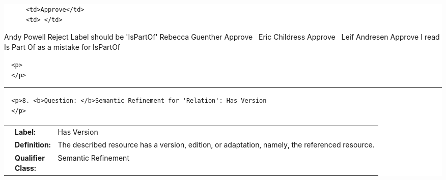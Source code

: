           <td>Approve</td>
          <td> </td>
</tr>
        <tr valign="top">
          <td>Andy Powell</td>
          <td>Reject</td>
          <td>Label should be 'IsPartOf'</td>
</tr>
        <tr valign="top">
          <td>Rebecca Guenther</td>
          <td>Approve</td>
          <td> </td>
</tr>
        <tr valign="top">
          <td>Eric Childress</td>
          <td>Approve</td>
          <td> </td>
</tr>
        <tr valign="top">
          <td>Leif Andresen</td>
          <td>Approve</td>
          <td>I read Is Part Of as a mistake for IsPartOf</td>
</tr>
</tbody>
</table>

      <p>
      </p>
<hr>

      <p>8. <b>Question: </b>Semantic Refinement for 'Relation': Has Version
      </p>
<h4></h4>
      <p>
      </p>
<table cellpadding="1">
        <tbody>
        <tr>
          <td></td>
          <td><b>Label:</b></td>
          <td>Has Version</td>
</tr>
        <tr>
          <td></td>
          <td><b>Definition: </b></td>
          <td>The described resource has a version, edition, or adaptation, 
            namely, the referenced resource. </td>
</tr>
        <tr>
          <td></td>
          <td><b>Qualifier<br>Class: </b></td>
          <td>Semantic Refinement</td>
</tr>
</tbody>
</table>
